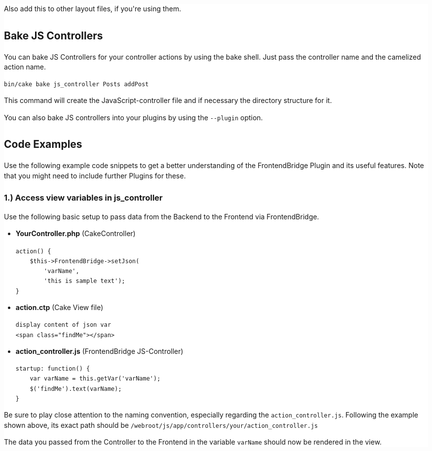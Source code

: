 Also add this to other layout files, if you're using them.

## Bake JS Controllers

You can bake JS Controllers for your controller actions by using the bake shell. Just pass the controller name and the camelized action name.

```
bin/cake bake js_controller Posts addPost
```

This command will create the JavaScript-controller file and if necessary the directory structure for it.

You can also bake JS controllers into your plugins by using the `--plugin` option.

## Code Examples

Use the following example code snippets to get a better understanding of the FrontendBridge Plugin and its useful features. Note that you might need to include further Plugins for these.

### 1.) Access view variables in js_controller

Use the following basic setup to pass data from the Backend to the Frontend via FrontendBridge.

- **YourController.php** (CakeController)

    ```
    action() {
        $this->FrontendBridge->setJson(
            'varName',
            'this is sample text');
    }
    ```

- **action.ctp** (Cake View file)

    ```
    display content of json var
    <span class="findMe"></span>
    ```

- **action\_controller.js** (FrontendBridge JS-Controller)

    ```
    startup: function() {
        var varName = this.getVar('varName');
        $('findMe').text(varName);
    }
    ```

Be sure to play close attention to the naming convention, especially regarding the `action_controller.js`. Following the example shown above, its exact path should be `/webroot/js/app/controllers/your/action_controller.js`

The data you passed from the Controller to the Frontend in the variable `varName` should now be rendered in the view.
